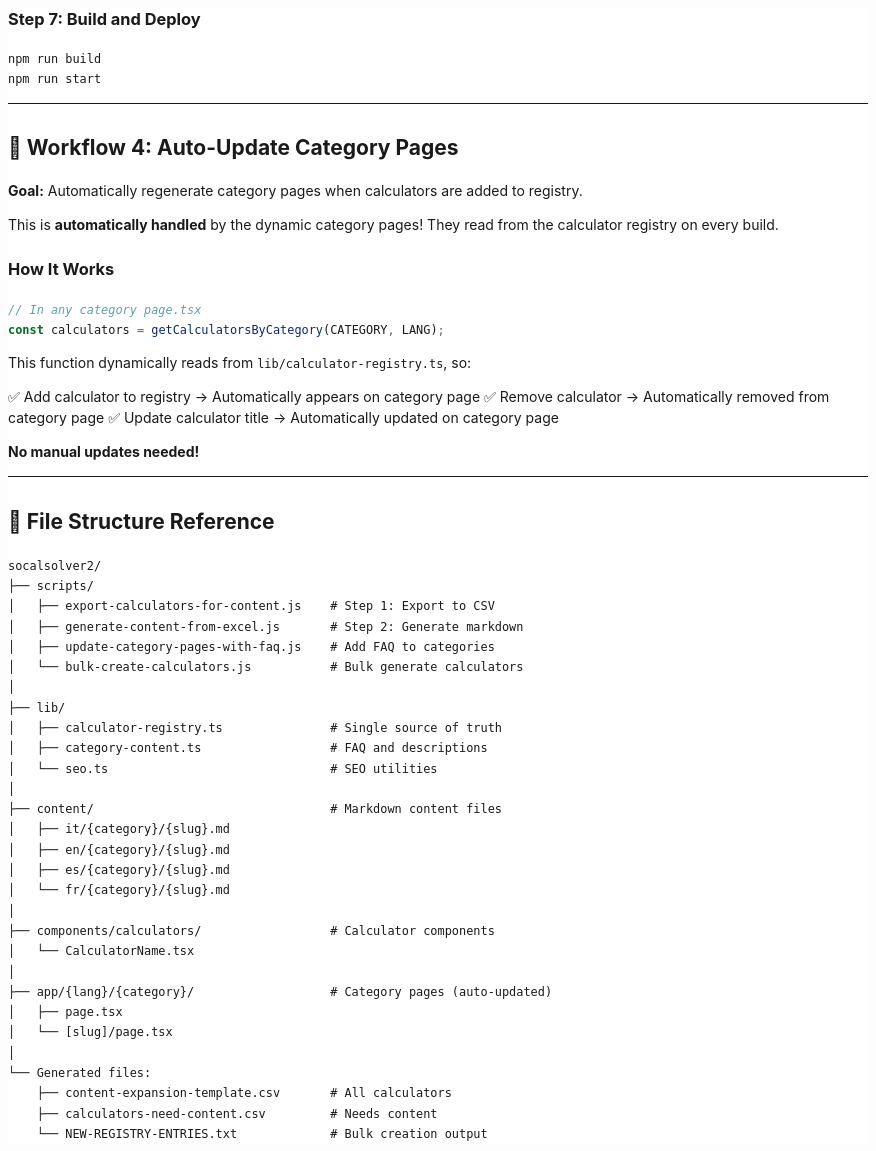 ### Step 7: Build and Deploy

```bash
npm run build
npm run start
```

---

## 🔄 Workflow 4: Auto-Update Category Pages

**Goal:** Automatically regenerate category pages when calculators are added to registry.

This is **automatically handled** by the dynamic category pages! They read from the calculator registry on every build.

### How It Works

```typescript
// In any category page.tsx
const calculators = getCalculatorsByCategory(CATEGORY, LANG);
```

This function dynamically reads from `lib/calculator-registry.ts`, so:

✅ Add calculator to registry → Automatically appears on category page
✅ Remove calculator → Automatically removed from category page
✅ Update calculator title → Automatically updated on category page

**No manual updates needed!**

---

## 📁 File Structure Reference

```
socalsolver2/
├── scripts/
│   ├── export-calculators-for-content.js    # Step 1: Export to CSV
│   ├── generate-content-from-excel.js       # Step 2: Generate markdown
│   ├── update-category-pages-with-faq.js    # Add FAQ to categories
│   └── bulk-create-calculators.js           # Bulk generate calculators
│
├── lib/
│   ├── calculator-registry.ts               # Single source of truth
│   ├── category-content.ts                  # FAQ and descriptions
│   └── seo.ts                               # SEO utilities
│
├── content/                                 # Markdown content files
│   ├── it/{category}/{slug}.md
│   ├── en/{category}/{slug}.md
│   ├── es/{category}/{slug}.md
│   └── fr/{category}/{slug}.md
│
├── components/calculators/                  # Calculator components
│   └── CalculatorName.tsx
│
├── app/{lang}/{category}/                   # Category pages (auto-updated)
│   ├── page.tsx
│   └── [slug]/page.tsx
│
└── Generated files:
    ├── content-expansion-template.csv       # All calculators
    ├── calculators-need-content.csv         # Needs content
    └── NEW-REGISTRY-ENTRIES.txt             # Bulk creation output
```
